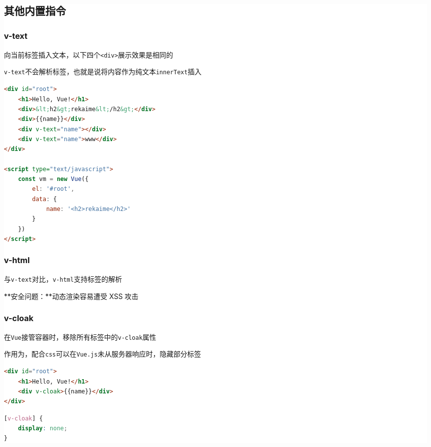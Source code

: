 ```html
```



## 其他内置指令

### v-text

向当前标签插入文本，以下四个`<div>`展示效果是相同的

`v-text`不会解析标签，也就是说将内容作为纯文本`innerText`插入

```html
<div id="root">
    <h1>Hello, Vue!</h1>
    <div>&lt;h2&gt;rekaime&lt;/h2&gt;</div>
    <div>{{name}}</div>
    <div v-text="name"></div>
    <div v-text="name">www</div>
</div>

<script type="text/javascript">
    const vm = new Vue({
        el: '#root',
        data: {
            name: '<h2>rekaime</h2>'
        }
    })
</script>
```



### v-html

与`v-text`对比，`v-html`支持标签的解析



**安全问题：**动态渲染容易遭受 XSS 攻击



### v-cloak

在`Vue`接管容器时，移除所有标签中的`v-cloak`属性

作用为，配合`css`可以在`Vue.js`未从服务器响应时，隐藏部分标签

```html
<div id="root">
    <h1>Hello, Vue!</h1>
    <div v-cloak>{{name}}</div>
</div>
```

```css
[v-cloak] {
    display: none;
}
```
